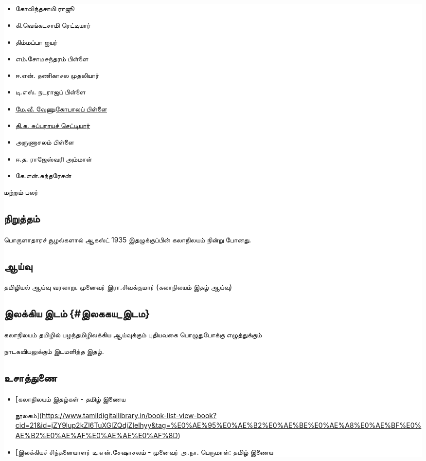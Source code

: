 -   கோவிந்தசாமி ராஜூ

-   கி.வெங்கடசாமி ரெட்டியார்

-   திம்மப்பா ஐயர்

-   எம்.சோமசுந்தரம் பிள்ளை

-   ஈ.என். தணிகாசல முதலியார்

-   டி.எஸ். நடராஜப் பிள்ளை

-   [மே.வீ. வேணுகோபாலப் பிள்ளை](மே.வீ._வேணுகோபாலப்_பிள்ளை "wikilink")

-   [தி.க. சுப்பராயச் செட்டியார்](தி._க._சுப்பராய_செட்டியார் "wikilink")

-   அருணாசலம் பிள்ளை

-   ஈ.த. ராஜேஸ்வரி அம்மாள்

-   கே.என்.சுந்தரேசன்



மற்றும் பலர்



## நிறுத்தம்



பொருளாதாரச் சூழல்களால் ஆகஸ்ட் 1935 இதழுக்குப்பின் கலாநிலயம் நின்று போனது.



## ஆய்வு



தமிழியல் ஆய்வு வரலாறு. முனைவர் இரா.சிவக்குமார் (கலாநிலயம் இதழ் ஆய்வு)



## இலக்கிய இடம் {#இலககய_இடம}



கலாநிலயம் தமிழில் பழந்தமிழிலக்கிய ஆய்வுக்கும் புதியவகை பொழுதுபோக்கு எழுத்துக்கும்

நாடகவியலுக்கும் இடமளித்த இதழ்.



## உசாத்துணை



-   [கலாநிலயம் இதழ்கள் - தமிழ் இணைய

    நூலகம்](https://www.tamildigitallibrary.in/book-list-view-book?cid=21&id=jZY9lup2kZl6TuXGlZQdjZIelhyy&tag=%E0%AE%95%E0%AE%B2%E0%AE%BE%E0%AE%A8%E0%AE%BF%E0%AE%B2%E0%AE%AF%E0%AE%AE%E0%AF%8D)

-   [இலக்கியச் சிந்தனையாளர் டி.என்.சேஷாசலம் - முனைவர் அ.நா. பெருமாள்: தமிழ் இணைய
